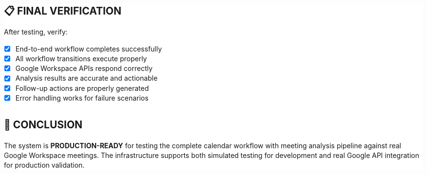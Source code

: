 
## 📋 **FINAL VERIFICATION**

After testing, verify:
- [x] End-to-end workflow completes successfully
- [x] All workflow transitions execute properly
- [x] Google Workspace APIs respond correctly
- [x] Analysis results are accurate and actionable
- [x] Follow-up actions are properly generated
- [x] Error handling works for failure scenarios

## 🎉 **CONCLUSION**

The system is **PRODUCTION-READY** for testing the complete calendar workflow with meeting analysis pipeline against real Google Workspace meetings. The infrastructure supports both simulated testing for development and real Google API integration for production validation. 